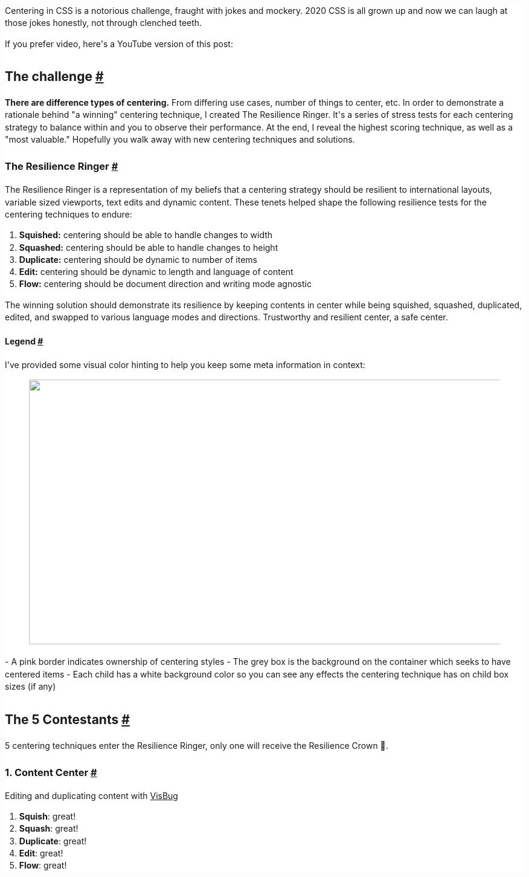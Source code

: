 Centering in CSS is a notorious challenge, fraught with jokes and mockery. 2020 CSS is all grown up and now we can laugh at those jokes honestly, not through clenched teeth.

If you prefer video, here's a YouTube version of this post:

The challenge <a href="#the-challenge" class="w-headline-link">#</a>
--------------------------------------------------------------------

**There are difference types of centering.** From differing use cases, number of things to center, etc. In order to demonstrate a rationale behind "a winning" centering technique, I created The Resilience Ringer. It's a series of stress tests for each centering strategy to balance within and you to observe their performance. At the end, I reveal the highest scoring technique, as well as a "most valuable." Hopefully you walk away with new centering techniques and solutions.

### The Resilience Ringer <a href="#the-resilience-ringer" class="w-headline-link">#</a>

The Resilience Ringer is a representation of my beliefs that a centering strategy should be resilient to international layouts, variable sized viewports, text edits and dynamic content. These tenets helped shape the following resilience tests for the centering techniques to endure:

1.  **Squished:** centering should be able to handle changes to width
2.  **Squashed:** centering should be able to handle changes to height
3.  **Duplicate:** centering should be dynamic to number of items
4.  **Edit:** centering should be dynamic to length and language of content
5.  **Flow:** centering should be document direction and writing mode agnostic

The winning solution should demonstrate its resilience by keeping contents in center while being squished, squashed, duplicated, edited, and swapped to various language modes and directions. Trustworthy and resilient center, a safe center.

#### Legend <a href="#legend" class="w-headline-link">#</a>

I've provided some visual color hinting to help you keep some meta information in context:

<figure><img src="https://web-dev.imgix.net/image/tcFciHGuF3MxnTr1y5ue01OGLBn2/4K35cL1tVpEsGqb4FgKp.png?auto=format" class="w-screenshot" sizes="(min-width: 800px) 800px, calc(100vw - 48px)" srcset="https://web-dev.imgix.net/image/tcFciHGuF3MxnTr1y5ue01OGLBn2/4K35cL1tVpEsGqb4FgKp.png?auto=format&amp;w=200 200w, https://web-dev.imgix.net/image/tcFciHGuF3MxnTr1y5ue01OGLBn2/4K35cL1tVpEsGqb4FgKp.png?auto=format&amp;w=228 228w, https://web-dev.imgix.net/image/tcFciHGuF3MxnTr1y5ue01OGLBn2/4K35cL1tVpEsGqb4FgKp.png?auto=format&amp;w=260 260w, https://web-dev.imgix.net/image/tcFciHGuF3MxnTr1y5ue01OGLBn2/4K35cL1tVpEsGqb4FgKp.png?auto=format&amp;w=296 296w, https://web-dev.imgix.net/image/tcFciHGuF3MxnTr1y5ue01OGLBn2/4K35cL1tVpEsGqb4FgKp.png?auto=format&amp;w=338 338w, https://web-dev.imgix.net/image/tcFciHGuF3MxnTr1y5ue01OGLBn2/4K35cL1tVpEsGqb4FgKp.png?auto=format&amp;w=385 385w, https://web-dev.imgix.net/image/tcFciHGuF3MxnTr1y5ue01OGLBn2/4K35cL1tVpEsGqb4FgKp.png?auto=format&amp;w=439 439w, https://web-dev.imgix.net/image/tcFciHGuF3MxnTr1y5ue01OGLBn2/4K35cL1tVpEsGqb4FgKp.png?auto=format&amp;w=500 500w, https://web-dev.imgix.net/image/tcFciHGuF3MxnTr1y5ue01OGLBn2/4K35cL1tVpEsGqb4FgKp.png?auto=format&amp;w=571 571w, https://web-dev.imgix.net/image/tcFciHGuF3MxnTr1y5ue01OGLBn2/4K35cL1tVpEsGqb4FgKp.png?auto=format&amp;w=650 650w, https://web-dev.imgix.net/image/tcFciHGuF3MxnTr1y5ue01OGLBn2/4K35cL1tVpEsGqb4FgKp.png?auto=format&amp;w=741 741w, https://web-dev.imgix.net/image/tcFciHGuF3MxnTr1y5ue01OGLBn2/4K35cL1tVpEsGqb4FgKp.png?auto=format&amp;w=845 845w, https://web-dev.imgix.net/image/tcFciHGuF3MxnTr1y5ue01OGLBn2/4K35cL1tVpEsGqb4FgKp.png?auto=format&amp;w=964 964w, https://web-dev.imgix.net/image/tcFciHGuF3MxnTr1y5ue01OGLBn2/4K35cL1tVpEsGqb4FgKp.png?auto=format&amp;w=1098 1098w, https://web-dev.imgix.net/image/tcFciHGuF3MxnTr1y5ue01OGLBn2/4K35cL1tVpEsGqb4FgKp.png?auto=format&amp;w=1252 1252w, https://web-dev.imgix.net/image/tcFciHGuF3MxnTr1y5ue01OGLBn2/4K35cL1tVpEsGqb4FgKp.png?auto=format&amp;w=1428 1428w, https://web-dev.imgix.net/image/tcFciHGuF3MxnTr1y5ue01OGLBn2/4K35cL1tVpEsGqb4FgKp.png?auto=format&amp;w=1600 1600w" width="800" height="438" /></figure>-   A pink border indicates ownership of centering styles
-   The grey box is the background on the container which seeks to have centered items
-   Each child has a white background color so you can see any effects the centering technique has on child box sizes (if any)

The 5 Contestants <a href="#the-5-contestants" class="w-headline-link">#</a>
----------------------------------------------------------------------------

5 centering techniques enter the Resilience Ringer, only one will receive the Resilience Crown 👸.

### 1. Content Center <a href="#1.-content-center" class="w-headline-link">#</a>

Editing and duplicating content with [VisBug](https://github.com/GoogleChromeLabs/ProjectVisBug#visbug)

1.  **Squish**: great!
2.  **Squash**: great!
3.  **Duplicate**: great!
4.  **Edit**: great!
5.  **Flow**: great!
